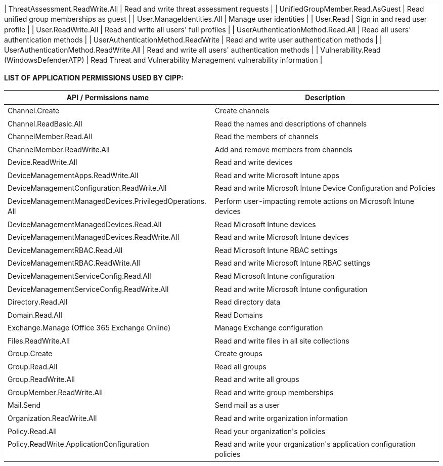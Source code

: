| ThreatAssessment.ReadWrite.All                          | Read and write threat assessment requests                                |
| UnifiedGroupMember.Read.AsGuest                         | Read unified group memberships as guest                                  |
| User.ManageIdentities.All                               | Manage user identities                                                   |
| User.Read                                               | Sign in and read user profile                                            |
| User.ReadWrite.All                                      | Read and write all users' full profiles                                  |
| UserAuthenticationMethod.Read.All                       | Read all users' authentication methods                                   |
| UserAuthenticationMethod.ReadWrite                      | Read and write user authentication methods                               |
| UserAuthenticationMethod.ReadWrite.All                  | Read and write all users' authentication methods                         |
| Vulnerability.Read (WindowsDefenderATP)                 | Read Threat and Vulnerability Management vulnerability information       |

**LIST OF APPLICATION PERMISSIONS USED BY CIPP:**

| API / Permissions name                                  | Description                                                           |
| ------------------------------------------------------- | --------------------------------------------------------------------- |
| Channel.Create                                          | Create channels                                                       |
| Channel.ReadBasic.All                                   | Read the names and descriptions of channels                           |
| ChannelMember.Read.All                                  | Read the members of channels                                          |
| ChannelMember.ReadWrite.All                             | Add and remove members from channels                                  |
| Device.ReadWrite.All                                    | Read and write devices                                                |
| DeviceManagementApps.ReadWrite.All                      | Read and write Microsoft Intune apps                                  |
| DeviceManagementConfiguration.ReadWrite.All             | Read and write Microsoft Intune Device Configuration and Policies     |
| DeviceManagementManagedDevices.PrivilegedOperations.All | Perform user-impacting remote actions on Microsoft Intune devices     |
| DeviceManagementManagedDevices.Read.All                 | Read Microsoft Intune devices                                         |
| DeviceManagementManagedDevices.ReadWrite.All            | Read and write Microsoft Intune devices                               |
| DeviceManagementRBAC.Read.All                           | Read Microsoft Intune RBAC settings                                   |
| DeviceManagementRBAC.ReadWrite.All                      | Read and write Microsoft Intune RBAC settings                         |
| DeviceManagementServiceConfig.Read.All                  | Read Microsoft Intune configuration                                   |
| DeviceManagementServiceConfig.ReadWrite.All             | Read and write Microsoft Intune configuration                         |
| Directory.Read.All                                      | Read directory data                                                   |
| Domain.Read.All                                         | Read Domains                                                          |
| Exchange.Manage (Office 365 Exchange Online)            | Manage Exchange configuration                                         |
| Files.ReadWrite.All                                     | Read and write files in all site collections                          |
| Group.Create                                            | Create groups                                                         |
| Group.Read.All                                          | Read all groups                                                       |
| Group.ReadWrite.All                                     | Read and write all groups                                             |
| GroupMember.ReadWrite.All                               | Read and write group memberships                                      |
| Mail.Send                                               | Send mail as a user                                                   |
| Organization.ReadWrite.All                              | Read and write organization information                               |
| Policy.Read.All                                         | Read your organization's policies                                     |
| Policy.ReadWrite.ApplicationConfiguration               | Read and write your organization's application configuration policies |